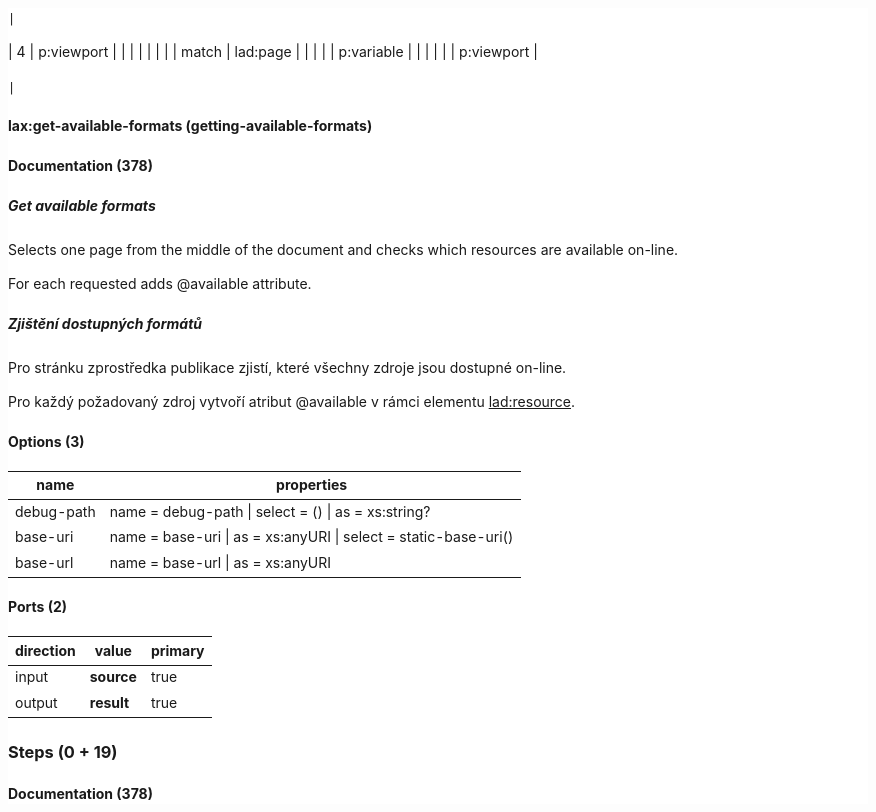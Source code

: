     | 
| 4 | p:viewport |  |   |   | 
|   |   |   | match | lad:page | 
|   |   |   | p:variable |  | 
|   |   |   | p:viewport | 
    
    
    | 


#### **lax:get-available-formats** (getting-available-formats)

#### Documentation (378)
    

##### Get available formats

Selects one page from the middle of the document and checks which resources are available on-line.

For each requested <resource> adds @available attribute.

##### Zjištění dostupných formátů

Pro stránku zprostředka publikace zjistí, které všechny zdroje jsou dostupné on-line.

Pro každý požadovaný zdroj vytvoří atribut @available v rámci elementu <lad:resource>.

#### Options (3)
      

| name | properties |
| --- | --- |
| debug-path | name = debug-path \| select = () \| as = xs:string? |
| base-uri | name = base-uri \| as = xs:anyURI \| select = static-base-uri() |
| base-url | name = base-url \| as = xs:anyURI |


#### Ports (2)
    

| direction | value | primary |
| --- | --- | ---| 
| input | **source** | true |
| output | **result** | true |


### Steps  (0 + 19)
      
#### Documentation (378)
    